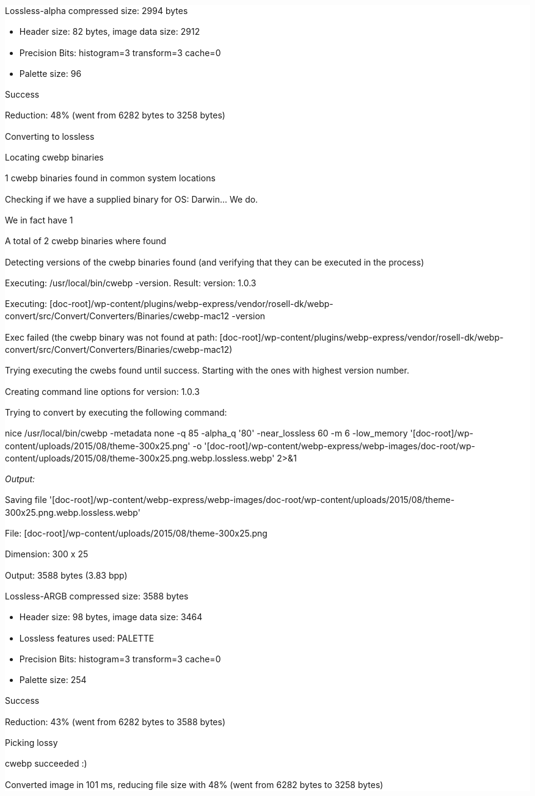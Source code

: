 Lossless-alpha compressed size: 2994 bytes

  * Header size: 82 bytes, image data size: 2912

  * Precision Bits: histogram=3 transform=3 cache=0

  * Palette size:   96


Success

Reduction: 48% (went from 6282 bytes to 3258 bytes)


Converting to lossless

Locating cwebp binaries

1 cwebp binaries found in common system locations

Checking if we have a supplied binary for OS: Darwin... We do.

We in fact have 1

A total of 2 cwebp binaries where found

Detecting versions of the cwebp binaries found (and verifying that they can be executed in the process)

Executing: /usr/local/bin/cwebp -version. Result: version: 1.0.3

Executing: [doc-root]/wp-content/plugins/webp-express/vendor/rosell-dk/webp-convert/src/Convert/Converters/Binaries/cwebp-mac12 -version

Exec failed (the cwebp binary was not found at path: [doc-root]/wp-content/plugins/webp-express/vendor/rosell-dk/webp-convert/src/Convert/Converters/Binaries/cwebp-mac12)

Trying executing the cwebs found until success. Starting with the ones with highest version number.

Creating command line options for version: 1.0.3

Trying to convert by executing the following command:

nice /usr/local/bin/cwebp -metadata none -q 85 -alpha_q '80' -near_lossless 60 -m 6 -low_memory '[doc-root]/wp-content/uploads/2015/08/theme-300x25.png' -o '[doc-root]/wp-content/webp-express/webp-images/doc-root/wp-content/uploads/2015/08/theme-300x25.png.webp.lossless.webp' 2>&1


*Output:* 

Saving file '[doc-root]/wp-content/webp-express/webp-images/doc-root/wp-content/uploads/2015/08/theme-300x25.png.webp.lossless.webp'

File:      [doc-root]/wp-content/uploads/2015/08/theme-300x25.png

Dimension: 300 x 25

Output:    3588 bytes (3.83 bpp)

Lossless-ARGB compressed size: 3588 bytes

  * Header size: 98 bytes, image data size: 3464

  * Lossless features used: PALETTE

  * Precision Bits: histogram=3 transform=3 cache=0

  * Palette size:   254


Success

Reduction: 43% (went from 6282 bytes to 3588 bytes)


Picking lossy

cwebp succeeded :)


Converted image in 101 ms, reducing file size with 48% (went from 6282 bytes to 3258 bytes)


